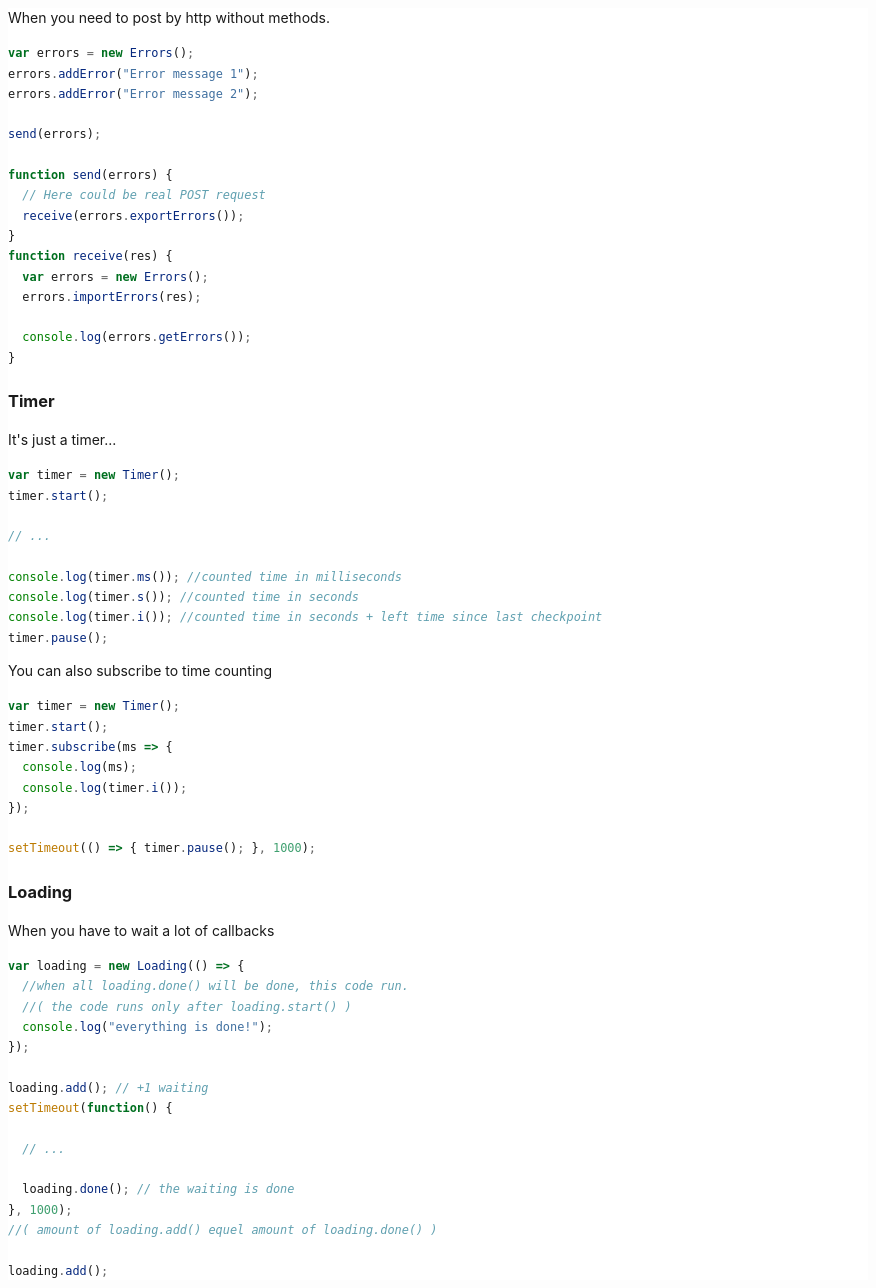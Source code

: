 When you need to post by http without methods.
```javascript
var errors = new Errors();
errors.addError("Error message 1");
errors.addError("Error message 2");

send(errors);

function send(errors) {
  // Here could be real POST request
  receive(errors.exportErrors());
}
function receive(res) {
  var errors = new Errors();
  errors.importErrors(res);

  console.log(errors.getErrors());
}
```

### Timer
It's just a timer...
```javascript
var timer = new Timer();
timer.start();

// ...

console.log(timer.ms()); //counted time in milliseconds
console.log(timer.s()); //counted time in seconds
console.log(timer.i()); //counted time in seconds + left time since last checkpoint 
timer.pause();
```
You can also subscribe to time counting
```javascript
var timer = new Timer();
timer.start();
timer.subscribe(ms => {
  console.log(ms);
  console.log(timer.i());
});

setTimeout(() => { timer.pause(); }, 1000);
```

### Loading
When you have to wait a lot of callbacks
```javascript
var loading = new Loading(() => {
  //when all loading.done() will be done, this code run.
  //( the code runs only after loading.start() )
  console.log("everything is done!");
});

loading.add(); // +1 waiting
setTimeout(function() {

  // ...
  
  loading.done(); // the waiting is done
}, 1000);
//( amount of loading.add() equel amount of loading.done() )

loading.add();
```